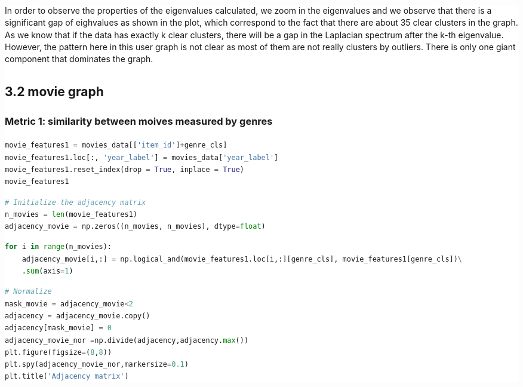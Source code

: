
In order to observe the properties of the eigenvalues calculated, we zoom in the eigenvalues and we observe that there is a significant gap of eighvalues as shown in the plot, which correspond to the fact that there are about 35 clear clusters in the graph. As we know that if the data has exactly k clear clusters, there will be a gap in the Laplacian spectrum after the k-th eigenvalue. However, the pattern here in this user graph is not clear as most of them are not really clusters by outliers. There is only one giant component that dominates the graph.



## 3.2 movie graph



### Metric 1: similarity between moives measured by genres


```python id="kql2Nlh2KUpL" colab={"base_uri": "https://localhost:8080/", "height": 660} executionInfo={"status": "ok", "timestamp": 1621842063901, "user_tz": -330, "elapsed": 997, "user": {"displayName": "Sparsh Agarwal", "photoUrl": "", "userId": "13037694610922482904"}} outputId="61c6adcd-2c59-428c-c999-5b9e736c7a2b"
movie_features1 = movies_data[['item_id']+genre_cls]
movie_features1.loc[:, 'year_label'] = movies_data['year_label']
movie_features1.reset_index(drop = True, inplace = True)
movie_features1
```

```python id="wa2RNAnNKUpL" executionInfo={"status": "ok", "timestamp": 1621842067247, "user_tz": -330, "elapsed": 564, "user": {"displayName": "Sparsh Agarwal", "photoUrl": "", "userId": "13037694610922482904"}}
# Initialize the adjacency matrix
n_movies = len(movie_features1)
adjacency_movie = np.zeros((n_movies, n_movies), dtype=float)
```

```python id="uZqteCW1KUpM" executionInfo={"status": "ok", "timestamp": 1621842073824, "user_tz": -330, "elapsed": 5936, "user": {"displayName": "Sparsh Agarwal", "photoUrl": "", "userId": "13037694610922482904"}}
for i in range(n_movies):
    adjacency_movie[i,:] = np.logical_and(movie_features1.loc[i,:][genre_cls], movie_features1[genre_cls])\
    .sum(axis=1)
```

```python id="YmPAX-KwKUpM" colab={"base_uri": "https://localhost:8080/", "height": 524} executionInfo={"status": "ok", "timestamp": 1621842073826, "user_tz": -330, "elapsed": 38, "user": {"displayName": "Sparsh Agarwal", "photoUrl": "", "userId": "13037694610922482904"}} outputId="db9d774c-ba07-4f76-df92-c489d6e4a27a"
# Normalize 
mask_movie = adjacency_movie<2
adjacency = adjacency_movie.copy()
adjacency[mask_movie] = 0 
adjacency_movie_nor =np.divide(adjacency,adjacency.max())
plt.figure(figsize=(8,8))
plt.spy(adjacency_movie_nor,markersize=0.1)
plt.title('Adjacency matrix')
```
